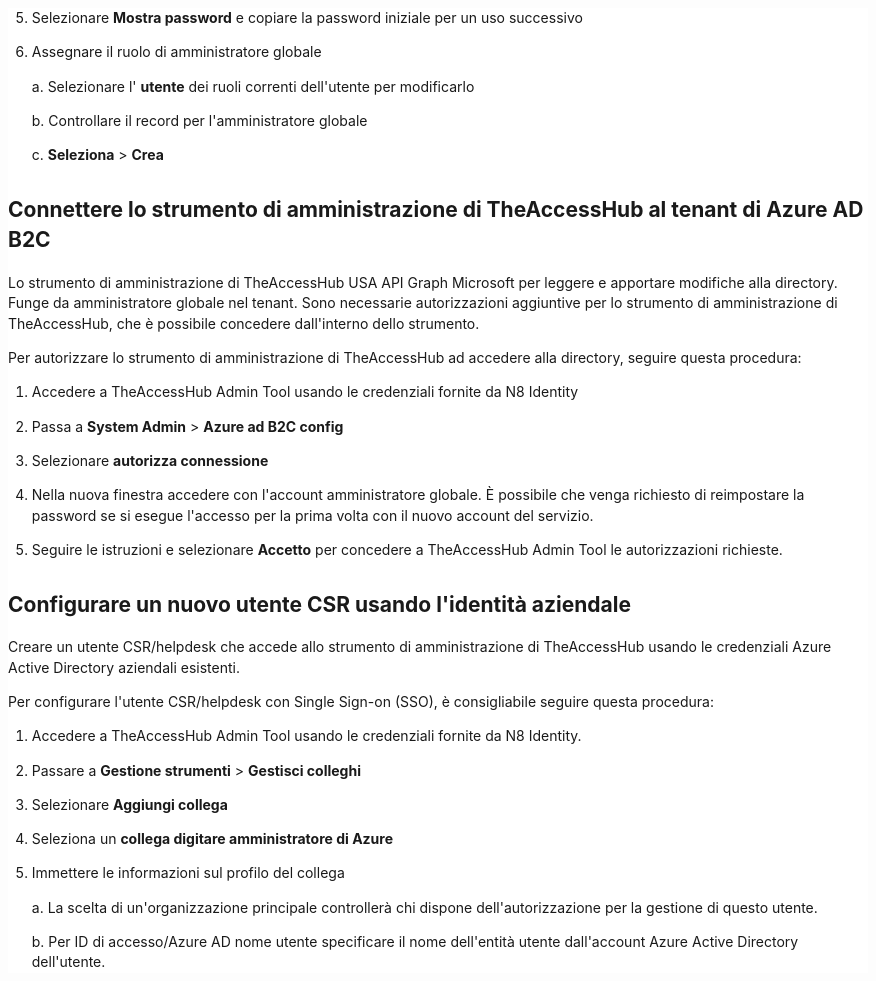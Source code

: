 5. Selezionare **Mostra password** e copiare la password iniziale per un uso successivo
6. Assegnare il ruolo di amministratore globale

   a. Selezionare l' **utente** dei ruoli correnti dell'utente per modificarlo

   b. Controllare il record per l'amministratore globale

   c. **Seleziona**  >  **Crea**

## <a name="connect-theaccesshub-admin-tool-with-your-azure-ad-b2c-tenant"></a>Connettere lo strumento di amministrazione di TheAccessHub al tenant di Azure AD B2C

Lo strumento di amministrazione di TheAccessHub USA API Graph Microsoft per leggere e apportare modifiche alla directory. Funge da amministratore globale nel tenant. Sono necessarie autorizzazioni aggiuntive per lo strumento di amministrazione di TheAccessHub, che è possibile concedere dall'interno dello strumento.

Per autorizzare lo strumento di amministrazione di TheAccessHub ad accedere alla directory, seguire questa procedura:

1. Accedere a TheAccessHub Admin Tool usando le credenziali fornite da N8 Identity

2. Passa a **System Admin**  >  **Azure ad B2C config**

3. Selezionare **autorizza connessione**

4. Nella nuova finestra accedere con l'account amministratore globale. È possibile che venga richiesto di reimpostare la password se si esegue l'accesso per la prima volta con il nuovo account del servizio.

5. Seguire le istruzioni e selezionare **Accetto** per concedere a TheAccessHub Admin Tool le autorizzazioni richieste.

## <a name="configure-a-new-csr-user-using-your-enterprise-identity"></a>Configurare un nuovo utente CSR usando l'identità aziendale

Creare un utente CSR/helpdesk che accede allo strumento di amministrazione di TheAccessHub usando le credenziali Azure Active Directory aziendali esistenti.

Per configurare l'utente CSR/helpdesk con Single Sign-on (SSO), è consigliabile seguire questa procedura:

1. Accedere a TheAccessHub Admin Tool usando le credenziali fornite da N8 Identity.

2. Passare a **Gestione strumenti**  >  **Gestisci colleghi**

3. Selezionare **Aggiungi collega**

4. Seleziona un **collega digitare amministratore di Azure**

5. Immettere le informazioni sul profilo del collega

   a. La scelta di un'organizzazione principale controllerà chi dispone dell'autorizzazione per la gestione di questo utente.

   b. Per ID di accesso/Azure AD nome utente specificare il nome dell'entità utente dall'account Azure Active Directory dell'utente.
